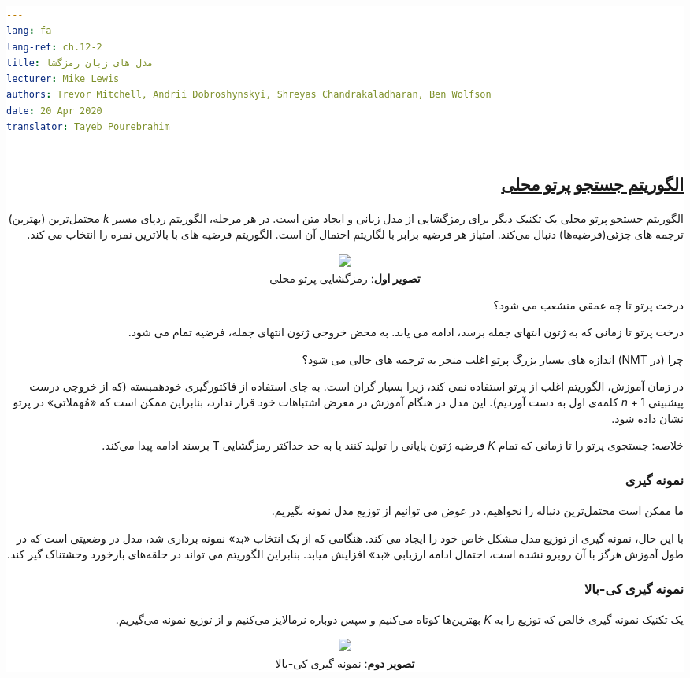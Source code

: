 ```yaml
---
lang: fa
lang-ref: ch.12-2
title: مدل های زبان رمزگشا
lecturer: Mike Lewis
authors: Trevor Mitchell, Andrii Dobroshynskyi, Shreyas Chandrakaladharan, Ben Wolfson
date: 20 Apr 2020
translator: Tayeb Pourebrahim
---
```

<div dir="rtl">



## [الگوریتم جستجو پرتو محلی](https://www.youtube.com/watch?v=6D4EWKJgNn0&t=2732s)
الگوریتم جستجو پرتو محلی یک تکنیک دیگر برای رمزگشایی از مدل زبانی و ایجاد متن است. در هر مرحله، الگوریتم ردپای مسیر $k$ محتمل‌ترین (بهترین) ترجمه های جزئی(فرضیه‌ها) دنبال می‌کند. امتیاز هر فرضیه برابر با لگاریتم احتمال آن است.
الگوریتم فرضیه های با بالاترین نمره را انتخاب می کند.
<center>
<img src="{{site.baseurl}}/images/week12/12-2/Beam_Decoding.png" width="60%"/><br>
<b>تصویر اول</b>: رمزگشایی پرتو محلی
</center>



درخت پرتو تا چه عمقی منشعب می شود؟

درخت پرتو تا زمانی که به ژتون انتهای جمله برسد، ادامه می یابد. به محض خروجی ژتون انتهای جمله، فرضیه تمام می شود.

چرا (در NMT) اندازه های بسیار بزرگ پرتو اغلب منجر به ترجمه های خالی می شود؟

در زمان آموزش، الگوریتم اغلب از پرتو استفاده نمی کند، زیرا بسیار گران است. به جای استفاده از فاکتورگیری خودهمبسته (که از خروجی درست پیشبینی $n+1$ کلمه‌ی اول به دست آوردیم). این مدل در هنگام آموزش در معرض اشتباهات خود قرار ندارد، بنابراین ممکن است که «مُهملاتی» در پرتو نشان داده شود.

خلاصه: جستجوی پرتو را تا زمانی که تمام $K$ فرضیه ژتون پایانی را تولید کنند یا به حد حداکثر رمزگشایی T برسند ادامه پیدا می‌کند.




### نمونه گیری
ما ممکن است محتمل‌ترین دنباله را نخواهیم. در عوض می توانیم از توزیع مدل نمونه بگیریم.

با این حال، نمونه گیری از توزیع مدل مشکل خاص خود را ایجاد می کند. هنگامی که از یک انتخاب «بد» نمونه برداری شد، مدل در وضعیتی است که در طول آموزش هرگز با آن روبرو نشده است، احتمال ادامه ارزیابی «بد» افزایش میابد. بنابراین الگوریتم می تواند در حلقه‌های بازخورد وحشتناک گیر کند.


### نمونه گیری کی-بالا
یک تکنیک نمونه گیری خالص که توزیع را به $K$ بهترین‌ها کوتاه می‌کنیم و سپس دوباره نرمالایز می‌کنیم و از توزیع نمونه می‌گیریم.
<center>
<img src="{{site.baseurl}}/images/week12/12-2/Top_K_Sampling.png" width="60%"/><br>
<b>تصویر دوم</b>: نمونه گیری کی-بالا
</center>
